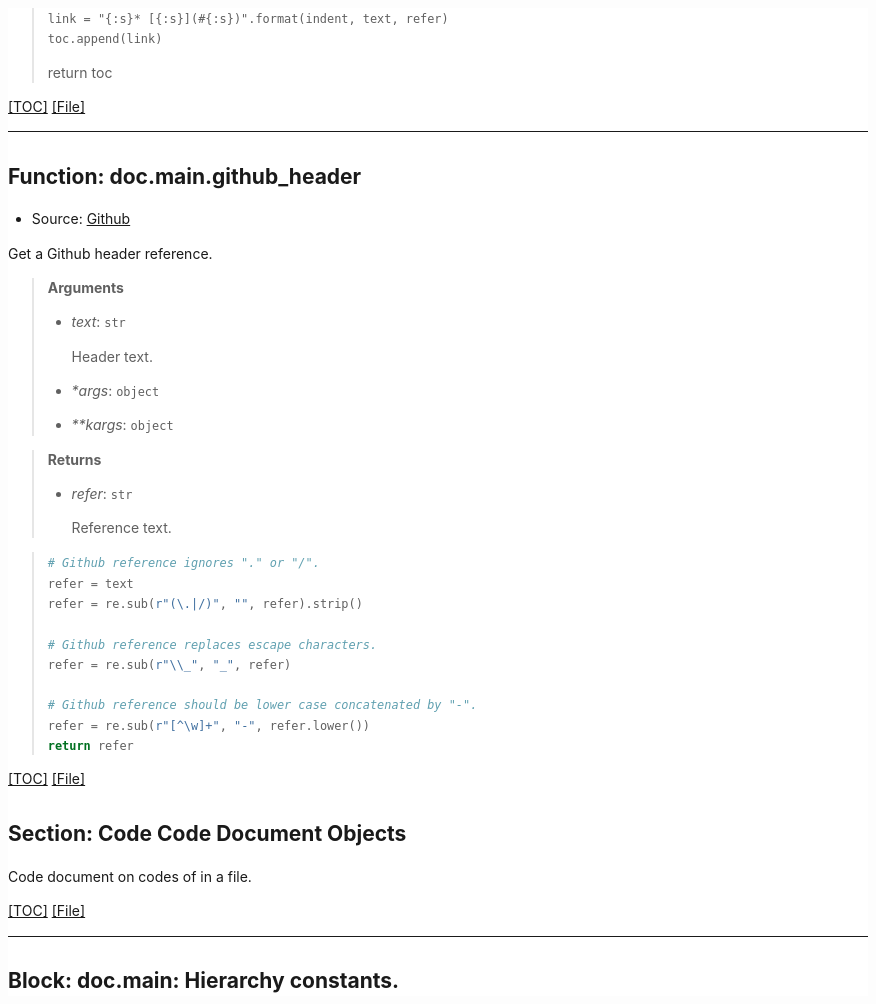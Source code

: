 >     link = "{:s}* [{:s}](#{:s})".format(indent, text, refer)
>     toc.append(link)
> return toc
> ```

[[TOC]](#table-of-content) [[File]](#file-docmainpy)

---

## Function: doc.main.github\_header

- Source: [Github](https://github.com/gao462/MLRepo/blob/master/doc/main.py#L545)

Get a Github header reference.

> **Arguments**
> - *text*: `str`
>
>   Header text.
>
> - *\*args*: `object`
>
> - *\*\*kargs*: `object`

> **Returns**
> - *refer*: `str`
>
>   Reference text.

> ```python
> # Github reference ignores "." or "/".
> refer = text
> refer = re.sub(r"(\.|/)", "", refer).strip()
>
> # Github reference replaces escape characters.
> refer = re.sub(r"\\_", "_", refer)
>
> # Github reference should be lower case concatenated by "-".
> refer = re.sub(r"[^\w]+", "-", refer.lower())
> return refer
> ```

[[TOC]](#table-of-content) [[File]](#file-docmainpy)

## Section: Code Code Document Objects

Code document on codes of in a file.

[[TOC]](#table-of-content) [[File]](#file-docmainpy)

---

## Block: doc.main: Hierarchy constants.
